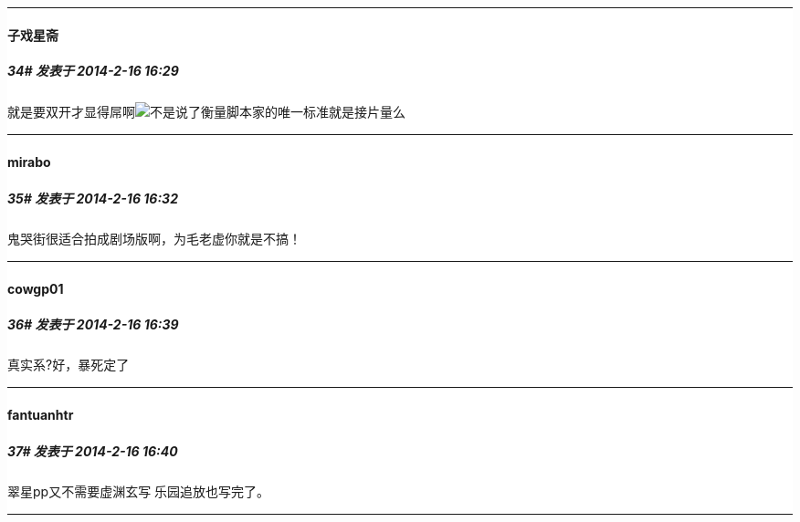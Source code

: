 





-----

####  子戏星斋  
##### 34#       发表于 2014-2-16 16:29




就是要双开才显得屌啊<img src="https://static.saraba1st.com/image/smiley/face/161.jpg" referrerpolicy="no-referrer">不是说了衡量脚本家的唯一标准就是接片量么







-----

####  mirabo  
##### 35#       发表于 2014-2-16 16:32




鬼哭街很适合拍成剧场版啊，为毛老虚你就是不搞！







-----

####  cowgp01  
##### 36#       发表于 2014-2-16 16:39




真实系?好，暴死定了







-----

####  fantuanhtr  
##### 37#       发表于 2014-2-16 16:40




翠星pp又不需要虚渊玄写 乐园追放也写完了。







-----
